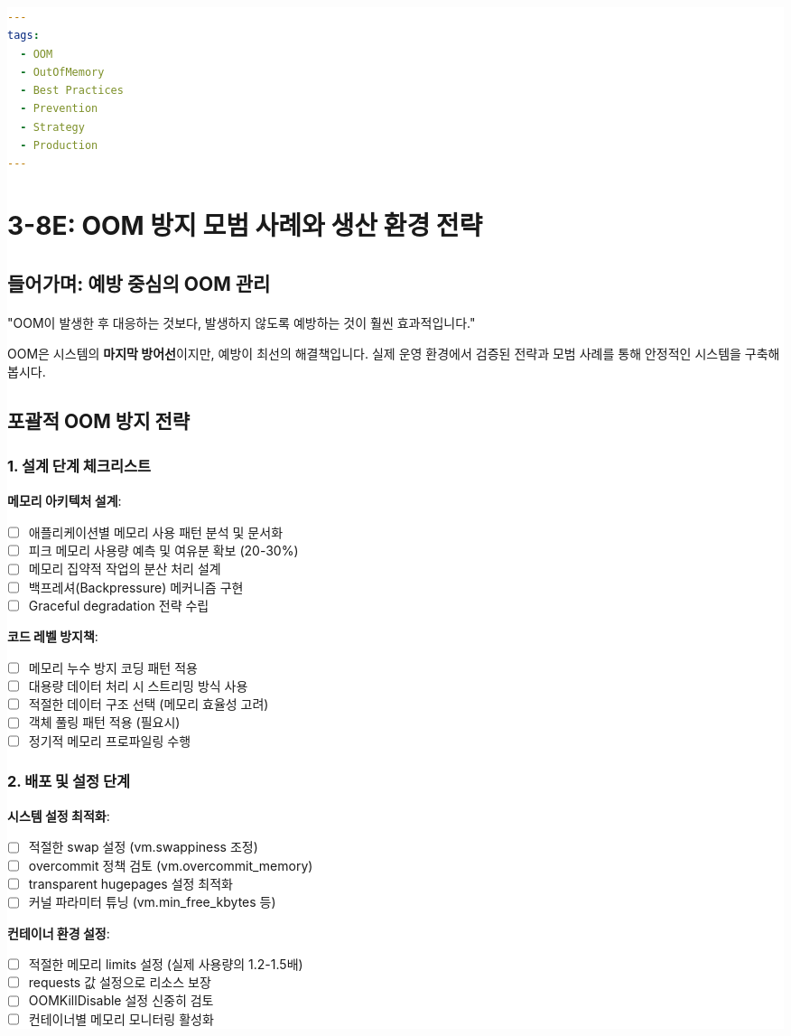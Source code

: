 ```yaml
---
tags:
  - OOM
  - OutOfMemory
  - Best Practices
  - Prevention
  - Strategy
  - Production
---
```


# 3-8E: OOM 방지 모범 사례와 생산 환경 전략

## 들어가며: 예방 중심의 OOM 관리

"OOM이 발생한 후 대응하는 것보다, 발생하지 않도록 예방하는 것이 훨씬 효과적입니다."

OOM은 시스템의 **마지막 방어선**이지만, 예방이 최선의 해결책입니다. 실제 운영 환경에서 검증된 전략과 모범 사례를 통해 안정적인 시스템을 구축해봅시다.

## 포괄적 OOM 방지 전략

### 1. 설계 단계 체크리스트

**메모리 아키텍처 설계**:

- [ ] 애플리케이션별 메모리 사용 패턴 분석 및 문서화
- [ ] 피크 메모리 사용량 예측 및 여유분 확보 (20-30%)
- [ ] 메모리 집약적 작업의 분산 처리 설계
- [ ] 백프레셔(Backpressure) 메커니즘 구현
- [ ] Graceful degradation 전략 수립

**코드 레벨 방지책**:

- [ ] 메모리 누수 방지 코딩 패턴 적용
- [ ] 대용량 데이터 처리 시 스트리밍 방식 사용
- [ ] 적절한 데이터 구조 선택 (메모리 효율성 고려)
- [ ] 객체 풀링 패턴 적용 (필요시)
- [ ] 정기적 메모리 프로파일링 수행

### 2. 배포 및 설정 단계

**시스템 설정 최적화**:

- [ ] 적절한 swap 설정 (vm.swappiness 조정)
- [ ] overcommit 정책 검토 (vm.overcommit_memory)
- [ ] transparent hugepages 설정 최적화
- [ ] 커널 파라미터 튜닝 (vm.min_free_kbytes 등)

**컨테이너 환경 설정**:

- [ ] 적절한 메모리 limits 설정 (실제 사용량의 1.2-1.5배)
- [ ] requests 값 설정으로 리소스 보장
- [ ] OOMKillDisable 설정 신중히 검토
- [ ] 컨테이너별 메모리 모니터링 활성화
